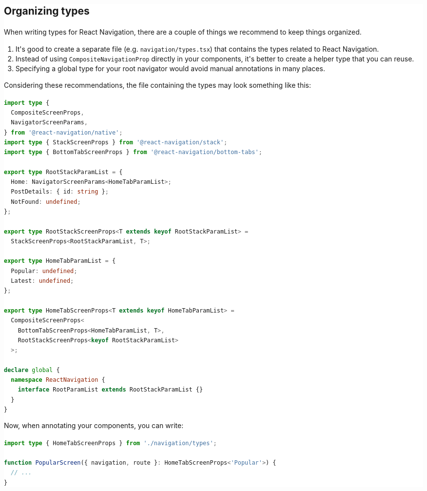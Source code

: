 ## Organizing types

When writing types for React Navigation, there are a couple of things we recommend to keep things organized.

1. It's good to create a separate file (e.g. `navigation/types.tsx`) that contains the types related to React Navigation.
2. Instead of using `CompositeNavigationProp` directly in your components, it's better to create a helper type that you can reuse.
3. Specifying a global type for your root navigator would avoid manual annotations in many places.

Considering these recommendations, the file containing the types may look something like this:

```ts
import type {
  CompositeScreenProps,
  NavigatorScreenParams,
} from '@react-navigation/native';
import type { StackScreenProps } from '@react-navigation/stack';
import type { BottomTabScreenProps } from '@react-navigation/bottom-tabs';

export type RootStackParamList = {
  Home: NavigatorScreenParams<HomeTabParamList>;
  PostDetails: { id: string };
  NotFound: undefined;
};

export type RootStackScreenProps<T extends keyof RootStackParamList> =
  StackScreenProps<RootStackParamList, T>;

export type HomeTabParamList = {
  Popular: undefined;
  Latest: undefined;
};

export type HomeTabScreenProps<T extends keyof HomeTabParamList> =
  CompositeScreenProps<
    BottomTabScreenProps<HomeTabParamList, T>,
    RootStackScreenProps<keyof RootStackParamList>
  >;

declare global {
  namespace ReactNavigation {
    interface RootParamList extends RootStackParamList {}
  }
}
```

Now, when annotating your components, you can write:

```ts
import type { HomeTabScreenProps } from './navigation/types';

function PopularScreen({ navigation, route }: HomeTabScreenProps<'Popular'>) {
  // ...
}
```
